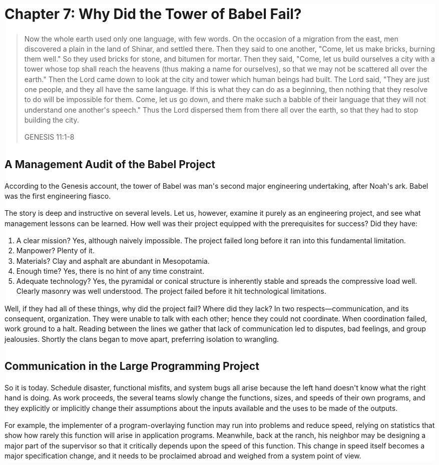 # Chapter 7: Why Did the Tower of Babel Fail?

> Now the whole earth used only one language, with few words. On the occasion of a migration from the east, men discovered a plain in the land of Shinar, and settled there. Then they said to one another, "Come, let us make bricks, burning them well." So they used bricks for stone, and bitumen for mortar. Then they said, "Come, let us build ourselves a city with a tower whose top shall reach the heavens (thus making a name for ourselves), so that we may not be scattered all over the earth." Then the Lord came down to look at the city and tower which human beings had built. The Lord said, "They are just one people, and they all have the same language. If this is what they can do as a beginning, then nothing that they resolve to do will be impossible for them. Come, let us go down, and there make such a babble of their language that they will not understand one another's speech." Thus the Lord dispersed them from there all over the earth, so that they had to stop building the city.
>
> GENESIS 11:1-8

## A Management Audit of the Babel Project

According to the Genesis account, the tower of Babel was man's second major engineering undertaking, after Noah's ark. Babel was the first engineering fiasco.

The story is deep and instructive on several levels. Let us, however, examine it purely as an engineering project, and see what management lessons can be learned. How well was their project equipped with the prerequisites for success? Did they have:

1. A clear mission? Yes, although naively impossible. The project failed long before it ran into this fundamental limitation.
2. Manpower? Plenty of it.
3. Materials? Clay and asphalt are abundant in Mesopotamia.
4. Enough time? Yes, there is no hint of any time constraint.
5. Adequate technology? Yes, the pyramidal or conical structure is inherently stable and spreads the compressive load well. Clearly masonry was well understood. The project failed before it hit technological limitations.

Well, if they had all of these things, why did the project fail? Where did they lack? In two respects—communication, and its consequent, organization. They were unable to talk with each other; hence they could not coordinate. When coordination failed, work ground to a halt. Reading between the lines we gather that lack of communication led to disputes, bad feelings, and group jealousies. Shortly the clans began to move apart, preferring isolation to wrangling.

## Communication in the Large Programming Project

So it is today. Schedule disaster, functional misfits, and system bugs all arise because the left hand doesn't know what the right hand is doing. As work proceeds, the several teams slowly change the functions, sizes, and speeds of their own programs, and they explicitly or implicitly change their assumptions about the inputs available and the uses to be made of the outputs.

For example, the implementer of a program-overlaying function may run into problems and reduce speed, relying on statistics that show how rarely this function will arise in application programs. Meanwhile, back at the ranch, his neighbor may be designing a major part of the supervisor so that it critically depends upon the speed of this function. This change in speed itself becomes a major specification change, and it needs to be proclaimed abroad and weighed from a system point of view.
